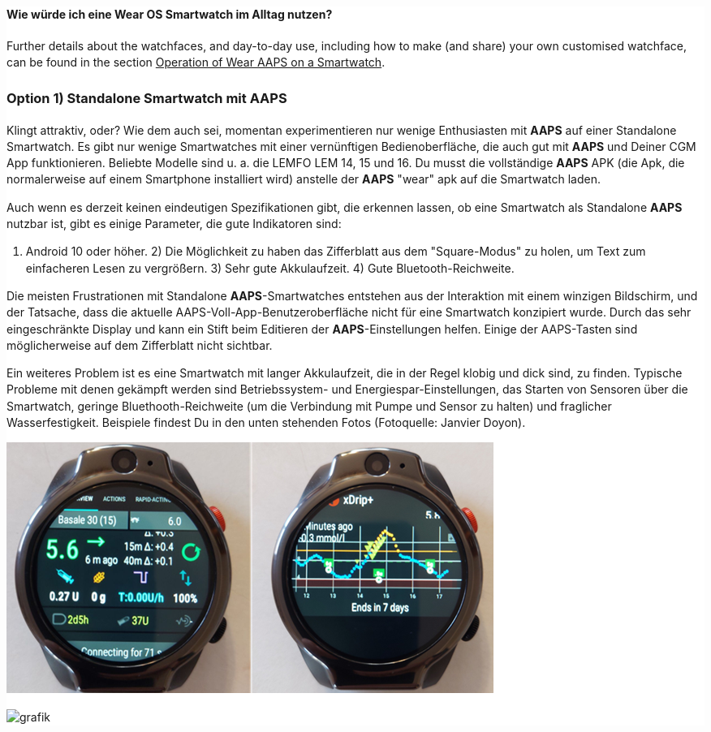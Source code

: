 #### Wie würde ich eine Wear OS Smartwatch im Alltag nutzen?

Further details about the watchfaces, and day-to-day use, including how to make (and share) your own customised watchface, can be found in the section [Operation of Wear AAPS on a Smartwatch](../UsefulLinks/WearOsSmartwatch.md).

### Option 1) Standalone Smartwatch mit **AAPS**

Klingt attraktiv, oder? Wie dem auch sei, momentan experimentieren nur wenige Enthusiasten mit **AAPS**  auf einer Standalone Smartwatch. Es gibt nur wenige Smartwatches mit einer vernünftigen Bedienoberfläche, die auch gut mit **AAPS** und Deiner CGM App funktionieren. Beliebte Modelle sind u. a. die LEMFO LEM 14, 15 und 16. Du musst die vollständige **AAPS** APK (die Apk, die normalerweise auf einem Smartphone installiert wird) anstelle der **AAPS** "wear" apk auf die Smartwatch laden.

Auch wenn es derzeit keinen eindeutigen Spezifikationen gibt, die erkennen lassen, ob eine Smartwatch als Standalone **AAPS** nutzbar ist, gibt es einige Parameter, die gute Indikatoren sind:

1) Android 10 oder höher. 2)  Die Möglichkeit zu haben das Zifferblatt aus dem "Square-Modus" zu holen, um Text zum einfacheren Lesen zu vergrößern. 3) Sehr gute Akkulaufzeit. 4) Gute Bluetooth-Reichweite.

Die meisten Frustrationen mit Standalone **AAPS**-Smartwatches entstehen aus der Interaktion mit einem winzigen Bildschirm, und der Tatsache, dass die aktuelle AAPS-Voll-App-Benutzeroberfläche nicht für eine Smartwatch konzipiert wurde. Durch das sehr eingeschränkte Display und kann ein Stift beim Editieren der **AAPS**-Einstellungen helfen. Einige der AAPS-Tasten sind möglicherweise auf dem Zifferblatt nicht sichtbar.

Ein weiteres Problem ist es eine Smartwatch mit langer Akkulaufzeit, die in der Regel klobig und dick sind, zu finden. Typische Probleme mit denen gekämpft werden sind Betriebssystem- und Energiespar-Einstellungen, das Starten von Sensoren über die Smartwatch, geringe Bluethooth-Reichweite (um die Verbindung mit Pumpe und Sensor zu halten) und fraglicher Wasserfestigkeit. Beispiele findest Du in den unten stehenden Fotos (Fotoquelle: Janvier Doyon).

![grafik](../images/6d787373-bc0c-404d-89aa-54d3127c4a6f.png)

![grafik](../images/5d2feecc-3f10-4767-b143-1a72da2b9bd4.png)
